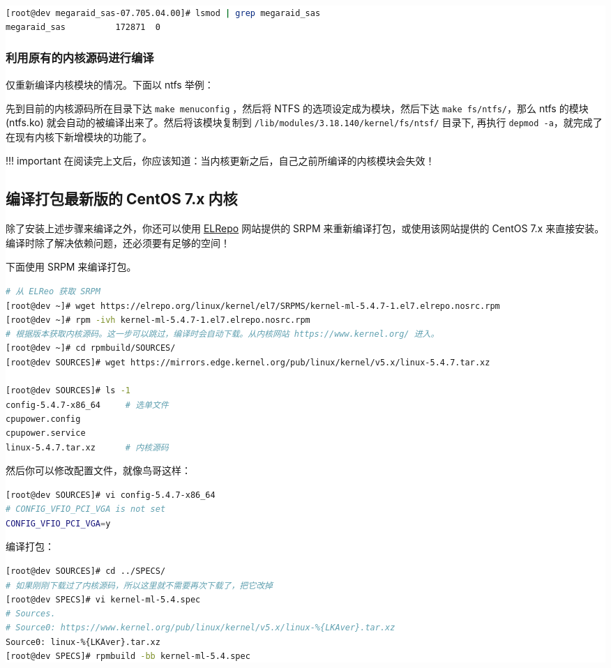 ```bash
[root@dev megaraid_sas-07.705.04.00]# lsmod | grep megaraid_sas
megaraid_sas          172871  0
```

### 利用原有的内核源码进行编译

仅重新编译内核模块的情况。下面以 ntfs 举例：

先到目前的内核源码所在目录下达 `make menuconfig` ，然后将 NTFS 的选项设定成为模块，然后下达 `make fs/ntfs/`，那么 ntfs 的模块 (ntfs.ko) 就会自动的被编译出来了。然后将该模块复制到
`/lib/modules/3.18.140/kernel/fs/ntsf/` 目录下, 再执行 `depmod -a`，就完成了在现有内核下新增模块的功能了。



!!! important
	在阅读完上文后，你应该知道：当内核更新之后，自己之前所编译的内核模块会失效！

## 编译打包最新版的 CentOS 7.x 内核

除了安装上述步骤来编译之外，你还可以使用 [ELRepo](http://elrepo.org/tiki/tiki-index.php) 网站提供的 SRPM 来重新编译打包，或使用该网站提供的 CentOS 7.x 来直接安装。编译时除了解决依赖问题，还必须要有足够的空间！

下面使用 SRPM 来编译打包。

```bash
# 从 ELReo 获取 SRPM
[root@dev ~]# wget https://elrepo.org/linux/kernel/el7/SRPMS/kernel-ml-5.4.7-1.el7.elrepo.nosrc.rpm
[root@dev ~]# rpm -ivh kernel-ml-5.4.7-1.el7.elrepo.nosrc.rpm
# 根据版本获取内核源码。这一步可以跳过，编译时会自动下载。从内核网站 https://www.kernel.org/ 进入。
[root@dev ~]# cd rpmbuild/SOURCES/
[root@dev SOURCES]# wget https://mirrors.edge.kernel.org/pub/linux/kernel/v5.x/linux-5.4.7.tar.xz

[root@dev SOURCES]# ls -1
config-5.4.7-x86_64		# 选单文件
cpupower.config
cpupower.service
linux-5.4.7.tar.xz		# 内核源码
```

然后你可以修改配置文件，就像鸟哥这样：

```bash
[root@dev SOURCES]# vi config-5.4.7-x86_64
# CONFIG_VFIO_PCI_VGA is not set
CONFIG_VFIO_PCI_VGA=y
```

编译打包：

```bash
[root@dev SOURCES]# cd ../SPECS/
# 如果刚刚下载过了内核源码，所以这里就不需要再次下载了，把它改掉
[root@dev SPECS]# vi kernel-ml-5.4.spec
# Sources.
# Source0: https://www.kernel.org/pub/linux/kernel/v5.x/linux-%{LKAver}.tar.xz
Source0: linux-%{LKAver}.tar.xz
[root@dev SPECS]# rpmbuild -bb kernel-ml-5.4.spec
```
